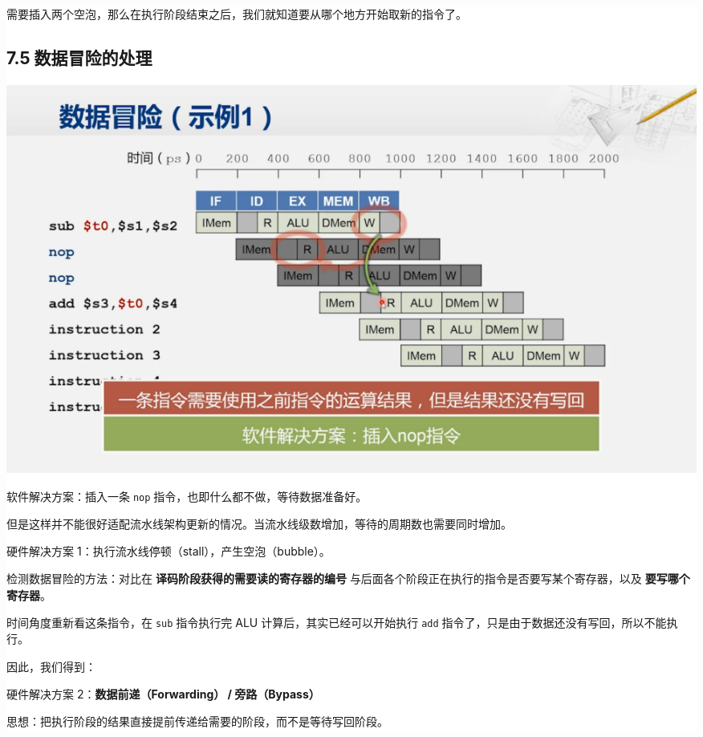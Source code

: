 需要插入两个空泡，那么在执行阶段结束之后，我们就知道要从哪个地方开始取新的指令了。

## 7.5 数据冒险的处理

![data_hazard_solution_nop](7.流水线处理器.assets/data_hazard_solution_nop.png)

软件解决方案：插入一条 `nop` 指令，也即什么都不做，等待数据准备好。

但是这样并不能很好适配流水线架构更新的情况。当流水线级数增加，等待的周期数也需要同时增加。

硬件解决方案 1：执行流水线停顿（stall），产生空泡（bubble）。

检测数据冒险的方法：对比在 **译码阶段获得的需要读的寄存器的编号** 与后面各个阶段正在执行的指令是否要写某个寄存器，以及 **要写哪个寄存器**。

时间角度重新看这条指令，在 `sub` 指令执行完 ALU 计算后，其实已经可以开始执行 `add` 指令了，只是由于数据还没有写回，所以不能执行。

因此，我们得到：

硬件解决方案 2：**数据前递（Forwarding） / 旁路（Bypass）**

思想：把执行阶段的结果直接提前传递给需要的阶段，而不是等待写回阶段。
